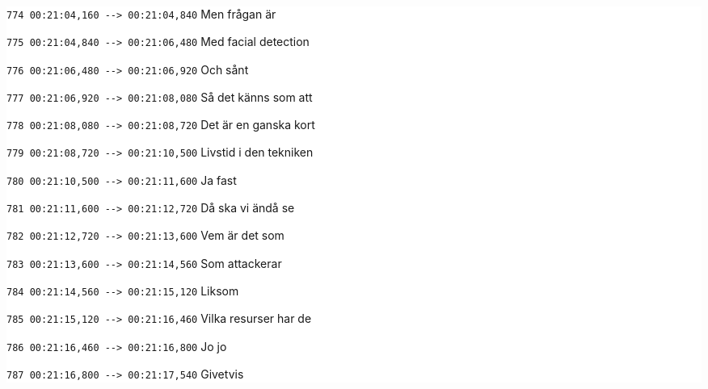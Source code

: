 
`774 00:21:04,160 --> 00:21:04,840`
Men frågan är



`775 00:21:04,840 --> 00:21:06,480`
Med facial detection



`776 00:21:06,480 --> 00:21:06,920`
Och sånt



`777 00:21:06,920 --> 00:21:08,080`
Så det känns som att



`778 00:21:08,080 --> 00:21:08,720`
Det är en ganska kort



`779 00:21:08,720 --> 00:21:10,500`
Livstid i den tekniken



`780 00:21:10,500 --> 00:21:11,600`
Ja fast



`781 00:21:11,600 --> 00:21:12,720`
Då ska vi ändå se



`782 00:21:12,720 --> 00:21:13,600`
Vem är det som



`783 00:21:13,600 --> 00:21:14,560`
Som attackerar



`784 00:21:14,560 --> 00:21:15,120`
Liksom



`785 00:21:15,120 --> 00:21:16,460`
Vilka resurser har de



`786 00:21:16,460 --> 00:21:16,800`
Jo jo



`787 00:21:16,800 --> 00:21:17,540`
Givetvis

